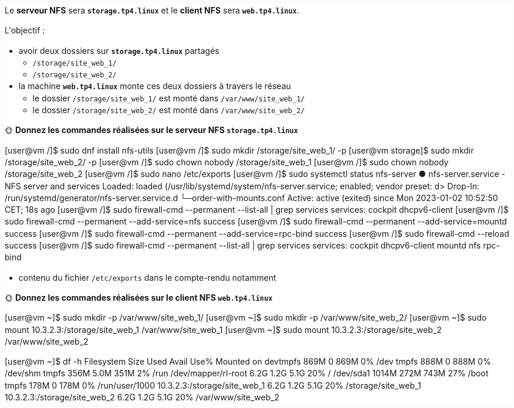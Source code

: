 Le **serveur NFS** sera **`storage.tp4.linux`** et le **client NFS** sera **`web.tp4.linux`**.

L'objectif :

- avoir deux dossiers sur **`storage.tp4.linux`** partagés
  - `/storage/site_web_1/`
  - `/storage/site_web_2/`
- la machine **`web.tp4.linux`** monte ces deux dossiers à travers le réseau
  - le dossier `/storage/site_web_1/` est monté dans `/var/www/site_web_1/`
  - le dossier `/storage/site_web_2/` est monté dans `/var/www/site_web_2/`

🌞 **Donnez les commandes réalisées sur le serveur NFS `storage.tp4.linux`**

[user@vm /]$ sudo dnf install nfs-utils
[user@vm /]$ sudo mkdir /storage/site_web_1/ -p
[user@vm storage]$ sudo mkdir /storage/site_web_2/ -p
[user@vm /]$ sudo chown nobody /storage/site_web_1
[user@vm /]$ sudo chown nobody /storage/site_web_2
[user@vm /]$ sudo nano /etc/exports
[user@vm /]$ sudo systemctl status nfs-server
● nfs-server.service - NFS server and services
     Loaded: loaded (/usr/lib/systemd/system/nfs-server.service; enabled; vendor preset: d>
    Drop-In: /run/systemd/generator/nfs-server.service.d
             └─order-with-mounts.conf
     Active: active (exited) since Mon 2023-01-02 10:52:50 CET; 18s ago
[user@vm /]$ sudo firewall-cmd --permanent --list-all | grep services
  services: cockpit dhcpv6-client
[user@vm /]$ sudo firewall-cmd --permanent --add-service=nfs
success
[user@vm /]$ sudo firewall-cmd --permanent --add-service=mountd
success
[user@vm /]$ sudo firewall-cmd --permanent --add-service=rpc-bind
success
[user@vm /]$ sudo firewall-cmd --reload
success
[user@vm /]$ sudo firewall-cmd --permanent --list-all | grep services
  services: cockpit dhcpv6-client mountd nfs rpc-bind


- contenu du fichier `/etc/exports` dans le compte-rendu notamment

🌞 **Donnez les commandes réalisées sur le client NFS `web.tp4.linux`**

[user@vm ~]$ sudo mkdir -p /var/www/site_web_1/
[user@vm ~]$ sudo mkdir -p /var/www/site_web_2/
[user@vm ~]$ sudo mount 10.3.2.3:/storage/site_web_1 /var/www/site_web_1
[user@vm ~]$ sudo mount 10.3.2.3:/storage/site_web_2 /var/www/site_web_2

[user@vm ~]$ df -h
Filesystem                    Size  Used Avail Use% Mounted on
devtmpfs                      869M     0  869M   0% /dev
tmpfs                         888M     0  888M   0% /dev/shm
tmpfs                         356M  5.0M  351M   2% /run
/dev/mapper/rl-root           6.2G  1.2G  5.1G  20% /
/dev/sda1                    1014M  272M  743M  27% /boot
tmpfs                         178M     0  178M   0% /run/user/1000
10.3.2.3:/storage/site_web_1  6.2G  1.2G  5.1G  20% /storage/site_web_1
10.3.2.3:/storage/site_web_2  6.2G  1.2G  5.1G  20% /var/www/site_web_2
